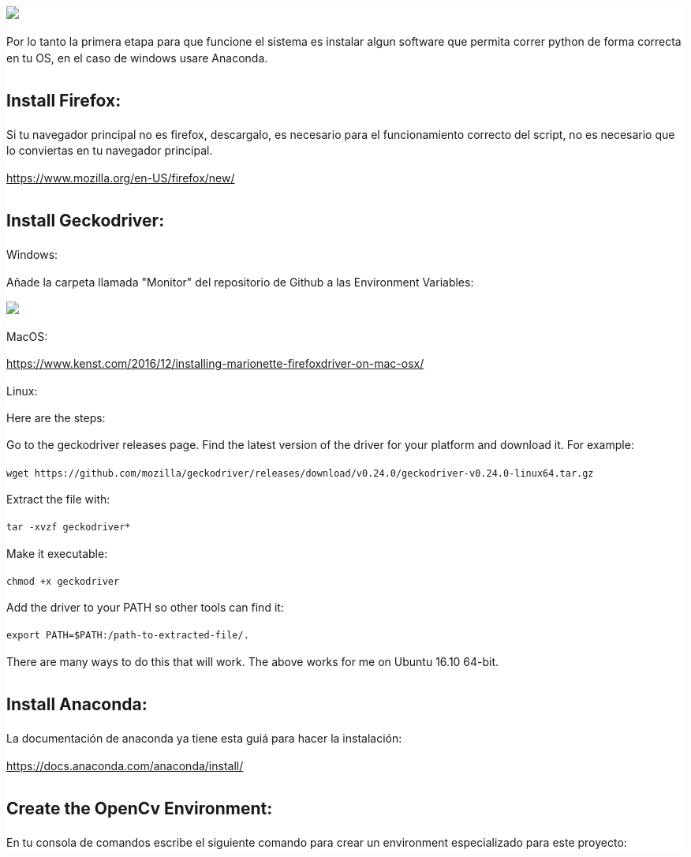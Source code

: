 <img src="https://i.ibb.co/wdx3B24/image.png" width="1000">

Por lo tanto la primera etapa para que funcione el sistema es instalar algun software que permita correr python de forma correcta en tu OS, en el caso de windows usare Anaconda.

## Install Firefox:

Si tu navegador principal no es firefox, descargalo, es necesario para el funcionamiento correcto del script, no es necesario que lo conviertas en tu navegador principal.

https://www.mozilla.org/en-US/firefox/new/

## Install Geckodriver:

Windows:

Añade la carpeta llamada "Monitor" del repositorio de Github a las Environment Variables:

<img src="https://i.ibb.co/hstkt8X/image.png" width="1000">

MacOS:

https://www.kenst.com/2016/12/installing-marionette-firefoxdriver-on-mac-osx/

Linux:

Here are the steps:

Go to the geckodriver releases page. Find the latest version of the driver for your platform and download it. For example:

    wget https://github.com/mozilla/geckodriver/releases/download/v0.24.0/geckodriver-v0.24.0-linux64.tar.gz

Extract the file with:

    tar -xvzf geckodriver*

Make it executable:

    chmod +x geckodriver

Add the driver to your PATH so other tools can find it:

    export PATH=$PATH:/path-to-extracted-file/.

There are many ways to do this that will work. The above works for me on Ubuntu 16.10 64-bit.

## Install Anaconda:

La documentación de anaconda ya tiene esta guiá para hacer la instalación:

https://docs.anaconda.com/anaconda/install/

## Create the OpenCv Environment:

En tu consola de comandos escribe el siguiente comando para crear un environment especializado para este proyecto:
